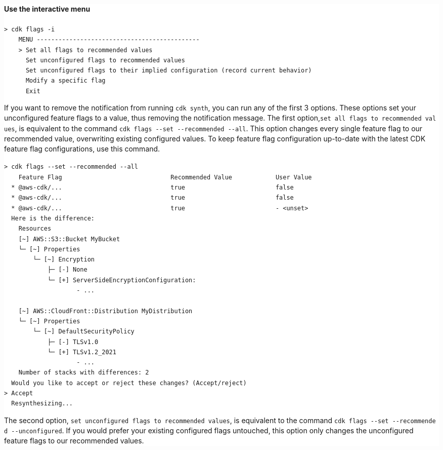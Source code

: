 #### Use the interactive menu

```
> cdk flags -i
    MENU ---------------------------------------------
    > Set all flags to recommended values 
      Set unconfigured flags to recommended values
      Set unconfigured flags to their implied configuration (record current behavior)
      Modify a specific flag
      Exit
```

If you want to remove the notification from running `cdk synth`, you can run any of the first 3 options. These
options set your unconfigured feature flags to a value, thus removing the notification message.
The first option,`set all flags to recommended values`, is equivalent to the command `cdk flags --set
--recommended --all`. This option changes every single feature flag to our recommended value, overwriting
existing configured values. To keep feature flag configuration up-to-date with the latest CDK feature flag
configurations, use this command.

```
> cdk flags --set --recommended --all
    Feature Flag                              Recommended Value            User Value
  * @aws-cdk/...                              true                         false
  * @aws-cdk/...                              true                         false
  * @aws-cdk/...                              true                         - <unset>
  Here is the difference:
    Resources
    [~] AWS::S3::Bucket MyBucket
    └─ [~] Properties
        └─ [~] Encryption
            ├─ [-] None
            └─ [+] ServerSideEncryptionConfiguration:
                    - ...
    
    [~] AWS::CloudFront::Distribution MyDistribution
    └─ [~] Properties
        └─ [~] DefaultSecurityPolicy
            ├─ [-] TLSv1.0
            └─ [+] TLSv1.2_2021
                    - ...
    Number of stacks with differences: 2
  Would you like to accept or reject these changes? (Accept/reject)
> Accept
  Resynthesizing...
```

The second option, `set unconfigured flags to recommended values`, is equivalent to the command `cdk flags
--set --recommended --unconfigured`. If you would prefer your existing configured flags untouched, this option
only changes the unconfigured feature flags to our recommended values.
